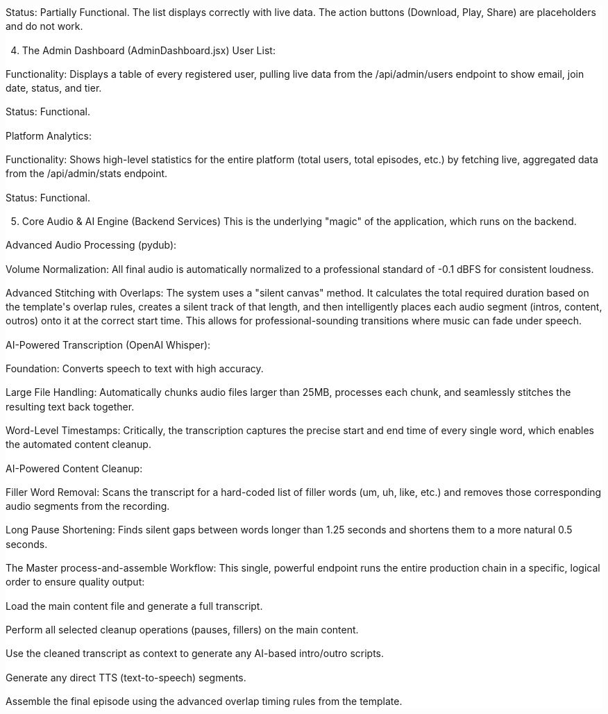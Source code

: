 Status: Partially Functional. The list displays correctly with live data. The action buttons (Download, Play, Share) are placeholders and do not work.

4. The Admin Dashboard (AdminDashboard.jsx)
User List:

Functionality: Displays a table of every registered user, pulling live data from the /api/admin/users endpoint to show email, join date, status, and tier.

Status: Functional.

Platform Analytics:

Functionality: Shows high-level statistics for the entire platform (total users, total episodes, etc.) by fetching live, aggregated data from the /api/admin/stats endpoint.

Status: Functional.

5. Core Audio & AI Engine (Backend Services)
This is the underlying "magic" of the application, which runs on the backend.

Advanced Audio Processing (pydub):

Volume Normalization: All final audio is automatically normalized to a professional standard of -0.1 dBFS for consistent loudness.

Advanced Stitching with Overlaps: The system uses a "silent canvas" method. It calculates the total required duration based on the template's overlap rules, creates a silent track of that length, and then intelligently places each audio segment (intros, content, outros) onto it at the correct start time. This allows for professional-sounding transitions where music can fade under speech.

AI-Powered Transcription (OpenAI Whisper):

Foundation: Converts speech to text with high accuracy.

Large File Handling: Automatically chunks audio files larger than 25MB, processes each chunk, and seamlessly stitches the resulting text back together.

Word-Level Timestamps: Critically, the transcription captures the precise start and end time of every single word, which enables the automated content cleanup.

AI-Powered Content Cleanup:

Filler Word Removal: Scans the transcript for a hard-coded list of filler words (um, uh, like, etc.) and removes those corresponding audio segments from the recording.

Long Pause Shortening: Finds silent gaps between words longer than 1.25 seconds and shortens them to a more natural 0.5 seconds.

The Master process-and-assemble Workflow: This single, powerful endpoint runs the entire production chain in a specific, logical order to ensure quality output:

Load the main content file and generate a full transcript.

Perform all selected cleanup operations (pauses, fillers) on the main content.

Use the cleaned transcript as context to generate any AI-based intro/outro scripts.

Generate any direct TTS (text-to-speech) segments.

Assemble the final episode using the advanced overlap timing rules from the template.
